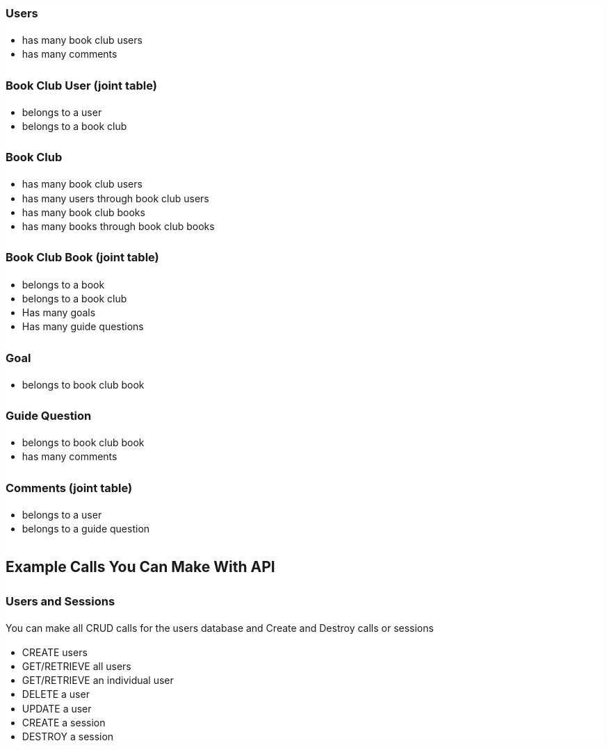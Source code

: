```rb
```

### Users

- has many book club users
- has many comments

### Book Club User (joint table)

- belongs to a user
- belongs to a book club

### Book Club

- has many book club users
- has many users through book club users
- has many book club books
- has many books through book club books

### Book Club Book (joint table)

- belongs to a book
- belongs to a book club
- Has many goals
- Has many guide questions

### Goal

- belongs to book club book

### Guide Question

- belongs to book club book
- has many comments

### Comments (joint table)

- belongs to a user
- belongs to a guide question

## Example Calls You Can Make With API

### Users and Sessions

You can make all CRUD calls for the users database and Create and Destroy calls or sessions

- CREATE users
- GET/RETRIEVE all users
- GET/RETRIEVE an individual user
- DELETE a user
- UPDATE a user
- CREATE a session
- DESTROY a session
